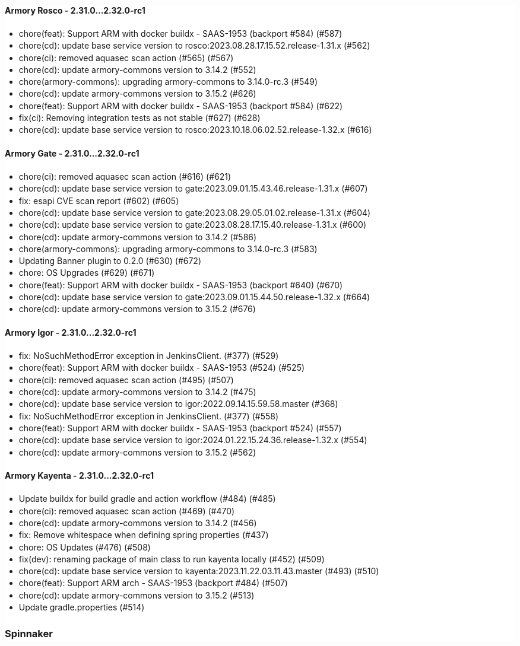 #### Armory Rosco - 2.31.0...2.32.0-rc1

  - chore(feat): Support ARM with docker buildx - SAAS-1953 (backport #584) (#587)
  - chore(cd): update base service version to rosco:2023.08.28.17.15.52.release-1.31.x (#562)
  - chore(ci): removed aquasec scan action (#565) (#567)
  - chore(cd): update armory-commons version to 3.14.2 (#552)
  - chore(armory-commons): upgrading armory-commons to 3.14.0-rc.3 (#549)
  - chore(cd): update armory-commons version to 3.15.2 (#626)
  - chore(feat): Support ARM with docker buildx - SAAS-1953 (backport #584) (#622)
  - fix(ci): Removing integration tests as not stable (#627) (#628)
  - chore(cd): update base service version to rosco:2023.10.18.06.02.52.release-1.32.x (#616)

#### Armory Gate - 2.31.0...2.32.0-rc1

  - chore(ci): removed aquasec scan action (#616) (#621)
  - chore(cd): update base service version to gate:2023.09.01.15.43.46.release-1.31.x (#607)
  - fix: esapi CVE scan report (#602) (#605)
  - chore(cd): update base service version to gate:2023.08.29.05.01.02.release-1.31.x (#604)
  - chore(cd): update base service version to gate:2023.08.28.17.15.40.release-1.31.x (#600)
  - chore(cd): update armory-commons version to 3.14.2 (#586)
  - chore(armory-commons): upgrading armory-commons to 3.14.0-rc.3 (#583)
  - Updating Banner plugin to 0.2.0 (#630) (#672)
  - chore: OS Upgrades (#629) (#671)
  - chore(feat): Support ARM with docker buildx - SAAS-1953 (backport #640) (#670)
  - chore(cd): update base service version to gate:2023.09.01.15.44.50.release-1.32.x (#664)
  - chore(cd): update armory-commons version to 3.15.2 (#676)

#### Armory Igor - 2.31.0...2.32.0-rc1

  - fix: NoSuchMethodError exception in JenkinsClient. (#377) (#529)
  - chore(feat): Support ARM with docker buildx - SAAS-1953 (#524) (#525)
  - chore(ci): removed aquasec scan action (#495) (#507)
  - chore(cd): update armory-commons version to 3.14.2 (#475)
  - chore(cd): update base service version to igor:2022.09.14.15.59.58.master (#368)
  - fix: NoSuchMethodError exception in JenkinsClient. (#377) (#558)
  - chore(feat): Support ARM with docker buildx - SAAS-1953 (backport #524) (#557)
  - chore(cd): update base service version to igor:2024.01.22.15.24.36.release-1.32.x (#554)
  - chore(cd): update armory-commons version to 3.15.2 (#562)

#### Armory Kayenta - 2.31.0...2.32.0-rc1

  - Update buildx for build gradle and action workflow (#484) (#485)
  - chore(ci): removed aquasec scan action (#469) (#470)
  - chore(cd): update armory-commons version to 3.14.2 (#456)
  - fix: Remove whitespace when defining spring properties (#437)
  - chore: OS Updates (#476) (#508)
  - fix(dev): renaming package of main class to run kayenta locally (#452) (#509)
  - chore(cd): update base service version to kayenta:2023.11.22.03.11.43.master (#493) (#510)
  - chore(feat): Support ARM arch - SAAS-1953 (backport #484) (#507)
  - chore(cd): update armory-commons version to 3.15.2 (#513)
  - Update gradle.properties (#514)


### Spinnaker
